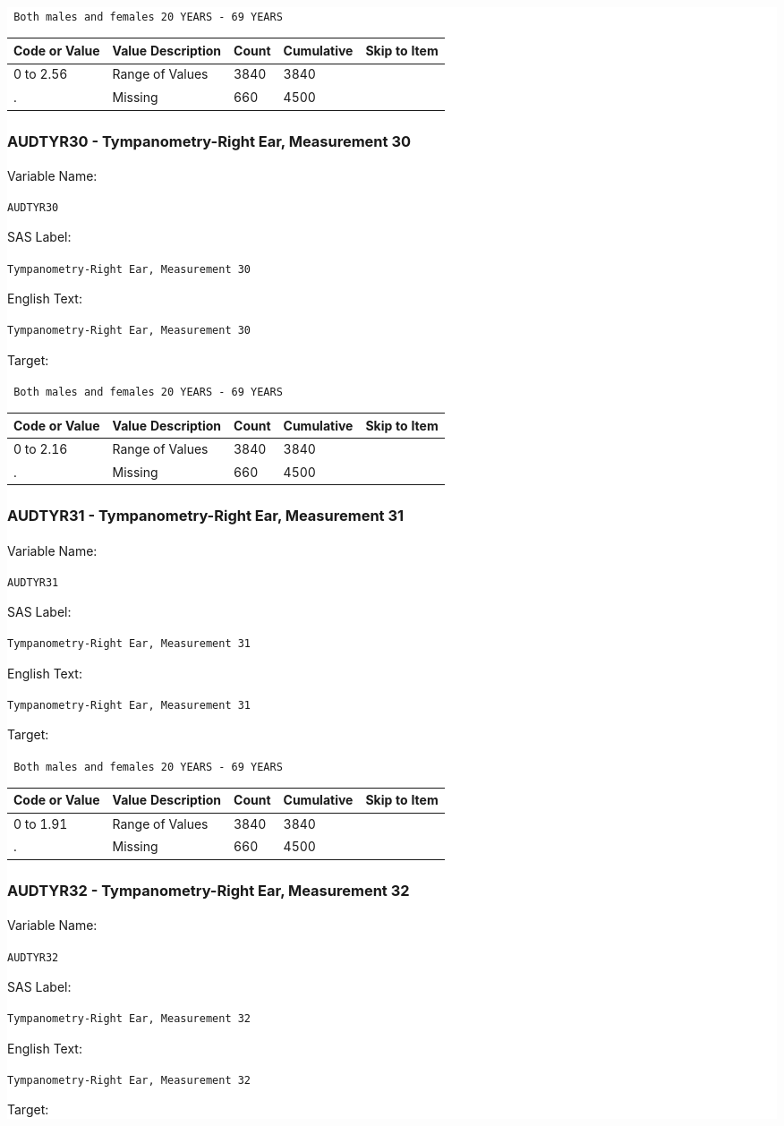      Both males and females 20 YEARS - 69 YEARS
Code or Value | Value Description | Count | Cumulative | Skip to Item  
---|---|---|---|---  
0 to 2.56 | Range of Values | 3840 | 3840 |   
. | Missing | 660 | 4500 |   
  
### AUDTYR30 - Tympanometry-Right Ear, Measurement 30

Variable Name:

    AUDTYR30
SAS Label:

    Tympanometry-Right Ear, Measurement 30
English Text:

    Tympanometry-Right Ear, Measurement 30
Target:

     Both males and females 20 YEARS - 69 YEARS
Code or Value | Value Description | Count | Cumulative | Skip to Item  
---|---|---|---|---  
0 to 2.16 | Range of Values | 3840 | 3840 |   
. | Missing | 660 | 4500 |   
  
### AUDTYR31 - Tympanometry-Right Ear, Measurement 31

Variable Name:

    AUDTYR31
SAS Label:

    Tympanometry-Right Ear, Measurement 31
English Text:

    Tympanometry-Right Ear, Measurement 31
Target:

     Both males and females 20 YEARS - 69 YEARS
Code or Value | Value Description | Count | Cumulative | Skip to Item  
---|---|---|---|---  
0 to 1.91 | Range of Values | 3840 | 3840 |   
. | Missing | 660 | 4500 |   
  
### AUDTYR32 - Tympanometry-Right Ear, Measurement 32

Variable Name:

    AUDTYR32
SAS Label:

    Tympanometry-Right Ear, Measurement 32
English Text:

    Tympanometry-Right Ear, Measurement 32
Target:
